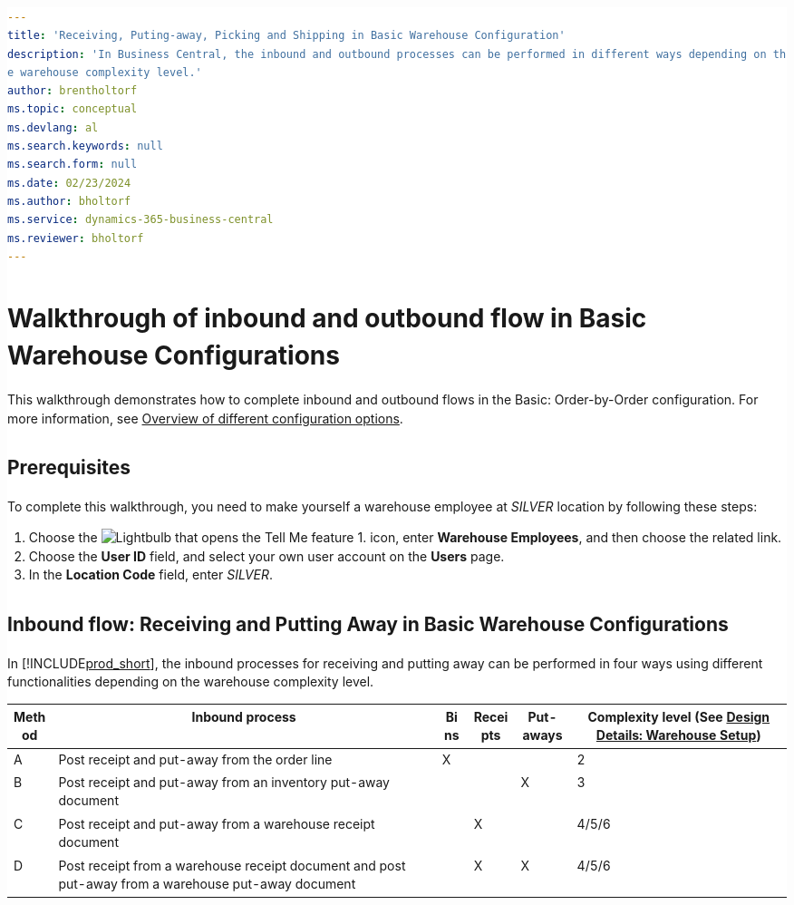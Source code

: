 ```yaml
---
title: 'Receiving, Puting-away, Picking and Shipping in Basic Warehouse Configuration'
description: 'In Business Central, the inbound and outbound processes can be performed in different ways depending on the warehouse complexity level.'
author: brentholtorf
ms.topic: conceptual
ms.devlang: al
ms.search.keywords: null
ms.search.form: null
ms.date: 02/23/2024
ms.author: bholtorf
ms.service: dynamics-365-business-central
ms.reviewer: bholtorf
---
```


# <a name="walkthrough-of-inbound-and-outbound-flow-in-basic-warehouse-configurations"></a>Walkthrough of inbound and outbound flow in Basic Warehouse Configurations

This walkthrough demonstrates how to complete inbound and outbound flows in the Basic: Order-by-Order configuration. For more information, see [Overview of different configuration options](../../design-details-warehouse-management.md#overview-of-different-configuration-options).

## <a name="prerequisites"></a>Prerequisites
To complete this walkthrough, you need to make yourself a warehouse employee at *SILVER* location by following these steps:  
1. Choose the ![Lightbulb that opens the Tell Me feature 1.](../../media/ui-search/search_small.png "Tell me what you want to do") icon, enter **Warehouse Employees**, and then choose the related link.  
2. Choose the **User ID** field, and select your own user account on the **Users** page.  
3. In the **Location Code** field, enter *SILVER*.  

## <a name="inbound-flow-receiving-and-putting-away-in-basic-warehouse-configurations"></a>Inbound flow: Receiving and Putting Away in Basic Warehouse Configurations

In [!INCLUDE[prod_short](../../includes/prod_short.md)], the inbound processes for receiving and putting away can be performed in four ways using different functionalities depending on the warehouse complexity level.  

|Method|Inbound process|Bins|Receipts|Put-aways|Complexity level (See [Design Details: Warehouse Setup](../../design-details-warehouse-setup.md))|  
|------------|---------------------|----------|--------------|----------------|--------------------------------------------------------------------------------------------------------------------|  
|A|Post receipt and put-away from the order line|X|||2|  
|B|Post receipt and put-away from an inventory put-away document|||X|3|  
|C|Post receipt and put-away from a warehouse receipt document||X||4/5/6|  
|D|Post receipt from a warehouse receipt document and post put-away from a warehouse put-away document||X|X|4/5/6|  
